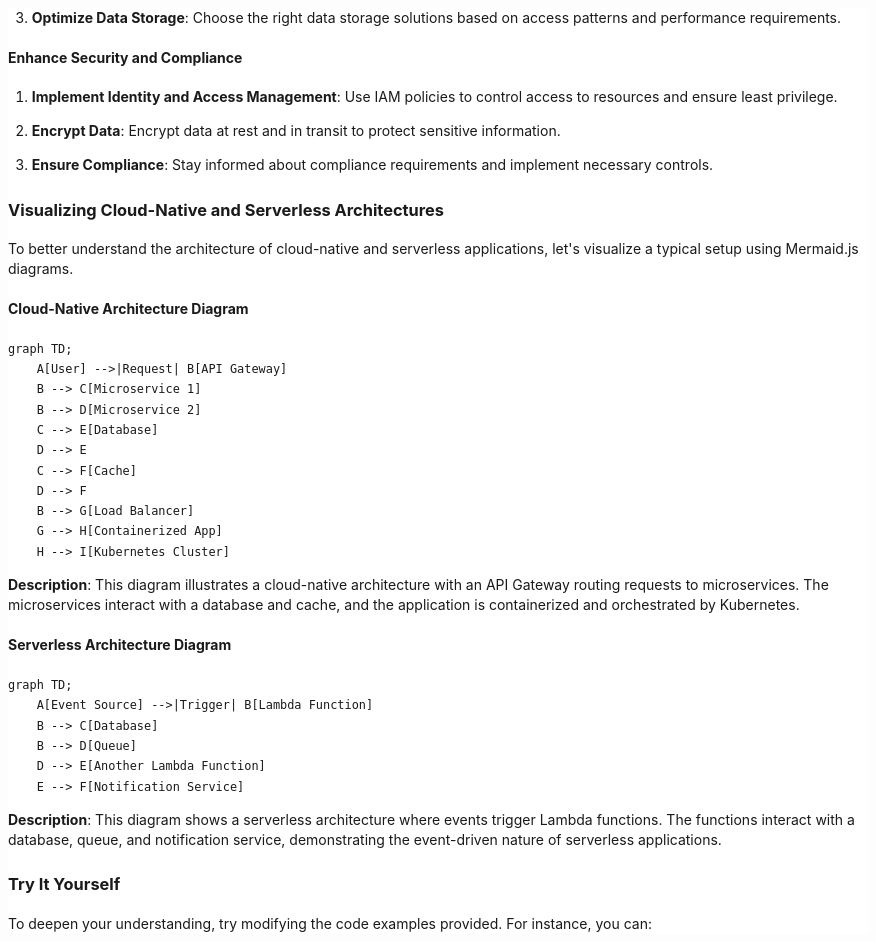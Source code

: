 3. **Optimize Data Storage**: Choose the right data storage solutions based on access patterns and performance requirements.

#### Enhance Security and Compliance

1. **Implement Identity and Access Management**: Use IAM policies to control access to resources and ensure least privilege.

2. **Encrypt Data**: Encrypt data at rest and in transit to protect sensitive information.

3. **Ensure Compliance**: Stay informed about compliance requirements and implement necessary controls.

### Visualizing Cloud-Native and Serverless Architectures

To better understand the architecture of cloud-native and serverless applications, let's visualize a typical setup using Mermaid.js diagrams.

#### Cloud-Native Architecture Diagram

```mermaid
graph TD;
    A[User] -->|Request| B[API Gateway]
    B --> C[Microservice 1]
    B --> D[Microservice 2]
    C --> E[Database]
    D --> E
    C --> F[Cache]
    D --> F
    B --> G[Load Balancer]
    G --> H[Containerized App]
    H --> I[Kubernetes Cluster]
```

**Description**: This diagram illustrates a cloud-native architecture with an API Gateway routing requests to microservices. The microservices interact with a database and cache, and the application is containerized and orchestrated by Kubernetes.

#### Serverless Architecture Diagram

```mermaid
graph TD;
    A[Event Source] -->|Trigger| B[Lambda Function]
    B --> C[Database]
    B --> D[Queue]
    D --> E[Another Lambda Function]
    E --> F[Notification Service]
```

**Description**: This diagram shows a serverless architecture where events trigger Lambda functions. The functions interact with a database, queue, and notification service, demonstrating the event-driven nature of serverless applications.

### Try It Yourself

To deepen your understanding, try modifying the code examples provided. For instance, you can:
